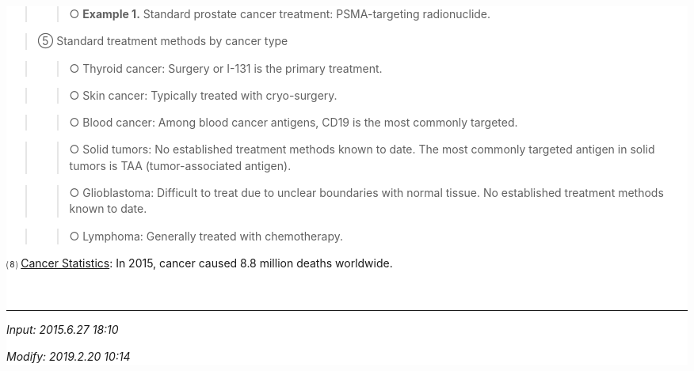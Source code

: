 >> ○ **Example 1.** Standard prostate cancer treatment: PSMA-targeting radionuclide.

> ⑤ Standard treatment methods by cancer type

>> ○ Thyroid cancer: Surgery or I-131 is the primary treatment.  

>> ○ Skin cancer: Typically treated with cryo-surgery.  

>> ○ Blood cancer: Among blood cancer antigens, CD19 is the most commonly targeted.  

>> ○ Solid tumors: No established treatment methods known to date. The most commonly targeted antigen in solid tumors is TAA (tumor-associated antigen).  

>> ○ Glioblastoma: Difficult to treat due to unclear boundaries with normal tissue. No established treatment methods known to date.  

>> ○ Lymphoma: Generally treated with chemotherapy.  

⑻ [Cancer Statistics](https://jb243.github.io/pages/730): In 2015, cancer caused 8.8 million deaths worldwide.

<br>

---

*Input: 2015.6.27 18:10*

*Modify: 2019.2.20 10:14*
